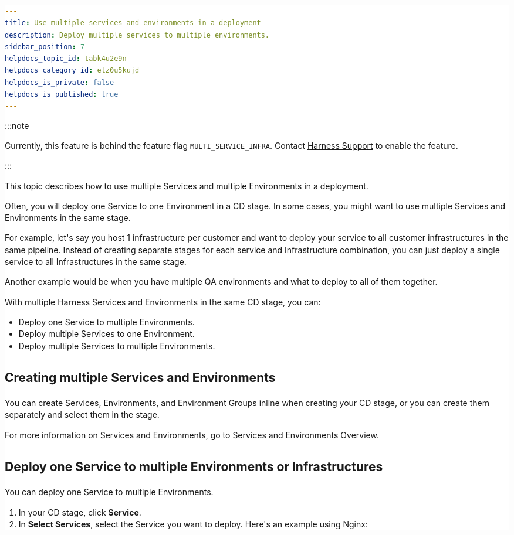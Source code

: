 ```yaml
---
title: Use multiple services and environments in a deployment
description: Deploy multiple services to multiple environments.
sidebar_position: 7
helpdocs_topic_id: tabk4u2e9n
helpdocs_category_id: etz0u5kujd
helpdocs_is_private: false
helpdocs_is_published: true
---
```


:::note

Currently, this feature is behind the feature flag `MULTI_SERVICE_INFRA`. Contact [Harness Support](mailto:support@harness.io) to enable the feature.

:::

This topic describes how to use multiple Services and multiple Environments in a deployment.

Often, you will deploy one Service to one Environment in a CD stage. In some cases, you might want to use multiple Services and Environments in the same stage.

For example, let's say you host 1 infrastructure per customer and want to deploy your service to all customer infrastructures in the same pipeline. Instead of creating separate stages for each service and Infrastructure combination, you can just deploy a single service to all Infrastructures in the same stage.

Another example would be when you have multiple QA environments and what to deploy to all of them together.

With multiple Harness Services and Environments in the same CD stage, you can:

* Deploy one Service to multiple Environments.
* ​Deploy multiple Services to one Environment.
* ​Deploy multiple Services to multiple Environments.

## Creating multiple Services and Environments

You can create Services, Environments, and Environment Groups inline when creating your CD stage, or you can create them separately and select them in the stage.

For more information on Services and Environments, go to [Services and Environments Overview](../onboard-cd/services-and-environments-overview.md).

## Deploy one Service to multiple Environments or Infrastructures

You can deploy one Service to multiple Environments.

1. In your CD stage, click **Service**.
2. In **Select Services**, select the Service you want to deploy. Here's an example using Nginx:
   